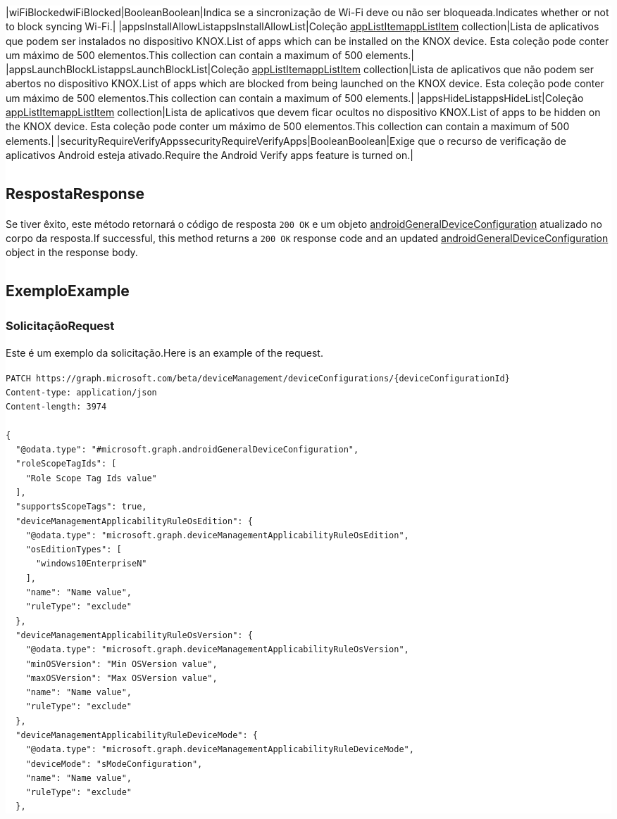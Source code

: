 |<span data-ttu-id="35884-327">wiFiBlocked</span><span class="sxs-lookup"><span data-stu-id="35884-327">wiFiBlocked</span></span>|<span data-ttu-id="35884-328">Boolean</span><span class="sxs-lookup"><span data-stu-id="35884-328">Boolean</span></span>|<span data-ttu-id="35884-329">Indica se a sincronização de Wi-Fi deve ou não ser bloqueada.</span><span class="sxs-lookup"><span data-stu-id="35884-329">Indicates whether or not to block syncing Wi-Fi.</span></span>|
|<span data-ttu-id="35884-330">appsInstallAllowList</span><span class="sxs-lookup"><span data-stu-id="35884-330">appsInstallAllowList</span></span>|<span data-ttu-id="35884-331">Coleção [appListItem](../resources/intune-deviceconfig-applistitem.md)</span><span class="sxs-lookup"><span data-stu-id="35884-331">[appListItem](../resources/intune-deviceconfig-applistitem.md) collection</span></span>|<span data-ttu-id="35884-332">Lista de aplicativos que podem ser instalados no dispositivo KNOX.</span><span class="sxs-lookup"><span data-stu-id="35884-332">List of apps which can be installed on the KNOX device.</span></span> <span data-ttu-id="35884-333">Esta coleção pode conter um máximo de 500 elementos.</span><span class="sxs-lookup"><span data-stu-id="35884-333">This collection can contain a maximum of 500 elements.</span></span>|
|<span data-ttu-id="35884-334">appsLaunchBlockList</span><span class="sxs-lookup"><span data-stu-id="35884-334">appsLaunchBlockList</span></span>|<span data-ttu-id="35884-335">Coleção [appListItem](../resources/intune-deviceconfig-applistitem.md)</span><span class="sxs-lookup"><span data-stu-id="35884-335">[appListItem](../resources/intune-deviceconfig-applistitem.md) collection</span></span>|<span data-ttu-id="35884-336">Lista de aplicativos que não podem ser abertos no dispositivo KNOX.</span><span class="sxs-lookup"><span data-stu-id="35884-336">List of apps which are blocked from being launched on the KNOX device.</span></span> <span data-ttu-id="35884-337">Esta coleção pode conter um máximo de 500 elementos.</span><span class="sxs-lookup"><span data-stu-id="35884-337">This collection can contain a maximum of 500 elements.</span></span>|
|<span data-ttu-id="35884-338">appsHideList</span><span class="sxs-lookup"><span data-stu-id="35884-338">appsHideList</span></span>|<span data-ttu-id="35884-339">Coleção [appListItem](../resources/intune-deviceconfig-applistitem.md)</span><span class="sxs-lookup"><span data-stu-id="35884-339">[appListItem](../resources/intune-deviceconfig-applistitem.md) collection</span></span>|<span data-ttu-id="35884-340">Lista de aplicativos que devem ficar ocultos no dispositivo KNOX.</span><span class="sxs-lookup"><span data-stu-id="35884-340">List of apps to be hidden on the KNOX device.</span></span> <span data-ttu-id="35884-341">Esta coleção pode conter um máximo de 500 elementos.</span><span class="sxs-lookup"><span data-stu-id="35884-341">This collection can contain a maximum of 500 elements.</span></span>|
|<span data-ttu-id="35884-342">securityRequireVerifyApps</span><span class="sxs-lookup"><span data-stu-id="35884-342">securityRequireVerifyApps</span></span>|<span data-ttu-id="35884-343">Boolean</span><span class="sxs-lookup"><span data-stu-id="35884-343">Boolean</span></span>|<span data-ttu-id="35884-344">Exige que o recurso de verificação de aplicativos Android esteja ativado.</span><span class="sxs-lookup"><span data-stu-id="35884-344">Require the Android Verify apps feature is turned on.</span></span>|



## <a name="response"></a><span data-ttu-id="35884-345">Resposta</span><span class="sxs-lookup"><span data-stu-id="35884-345">Response</span></span>
<span data-ttu-id="35884-346">Se tiver êxito, este método retornará o código de resposta `200 OK` e um objeto [androidGeneralDeviceConfiguration](../resources/intune-deviceconfig-androidgeneraldeviceconfiguration.md) atualizado no corpo da resposta.</span><span class="sxs-lookup"><span data-stu-id="35884-346">If successful, this method returns a `200 OK` response code and an updated [androidGeneralDeviceConfiguration](../resources/intune-deviceconfig-androidgeneraldeviceconfiguration.md) object in the response body.</span></span>

## <a name="example"></a><span data-ttu-id="35884-347">Exemplo</span><span class="sxs-lookup"><span data-stu-id="35884-347">Example</span></span>

### <a name="request"></a><span data-ttu-id="35884-348">Solicitação</span><span class="sxs-lookup"><span data-stu-id="35884-348">Request</span></span>
<span data-ttu-id="35884-349">Este é um exemplo da solicitação.</span><span class="sxs-lookup"><span data-stu-id="35884-349">Here is an example of the request.</span></span>
``` http
PATCH https://graph.microsoft.com/beta/deviceManagement/deviceConfigurations/{deviceConfigurationId}
Content-type: application/json
Content-length: 3974

{
  "@odata.type": "#microsoft.graph.androidGeneralDeviceConfiguration",
  "roleScopeTagIds": [
    "Role Scope Tag Ids value"
  ],
  "supportsScopeTags": true,
  "deviceManagementApplicabilityRuleOsEdition": {
    "@odata.type": "microsoft.graph.deviceManagementApplicabilityRuleOsEdition",
    "osEditionTypes": [
      "windows10EnterpriseN"
    ],
    "name": "Name value",
    "ruleType": "exclude"
  },
  "deviceManagementApplicabilityRuleOsVersion": {
    "@odata.type": "microsoft.graph.deviceManagementApplicabilityRuleOsVersion",
    "minOSVersion": "Min OSVersion value",
    "maxOSVersion": "Max OSVersion value",
    "name": "Name value",
    "ruleType": "exclude"
  },
  "deviceManagementApplicabilityRuleDeviceMode": {
    "@odata.type": "microsoft.graph.deviceManagementApplicabilityRuleDeviceMode",
    "deviceMode": "sModeConfiguration",
    "name": "Name value",
    "ruleType": "exclude"
  },
```